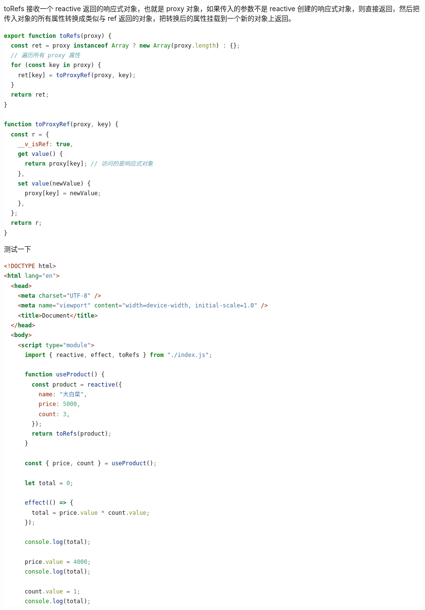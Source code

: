 toRefs 接收一个 reactive 返回的响应式对象，也就是 proxy 对象，如果传入的参数不是 reactive 创建的响应式对象，则直接返回，然后把传入对象的所有属性转换成类似与 ref 返回的对象，把转换后的属性挂载到一个新的对象上返回。

```js
export function toRefs(proxy) {
  const ret = proxy instanceof Array ? new Array(proxy.length) : {};
  // 遍历所有 proxy 属性
  for (const key in proxy) {
    ret[key] = toProxyRef(proxy, key);
  }
  return ret;
}

function toProxyRef(proxy, key) {
  const r = {
    __v_isRef: true,
    get value() {
      return proxy[key]; // 访问的是响应式对象
    },
    set value(newValue) {
      proxy[key] = newValue;
    },
  };
  return r;
}
```

测试一下

```html
<!DOCTYPE html>
<html lang="en">
  <head>
    <meta charset="UTF-8" />
    <meta name="viewport" content="width=device-width, initial-scale=1.0" />
    <title>Document</title>
  </head>
  <body>
    <script type="module">
      import { reactive, effect, toRefs } from "./index.js";

      function useProduct() {
        const product = reactive({
          name: "大白菜",
          price: 5000,
          count: 3,
        });
        return toRefs(product);
      }

      const { price, count } = useProduct();

      let total = 0;

      effect(() => {
        total = price.value * count.value;
      });

      console.log(total);

      price.value = 4000;
      console.log(total);

      count.value = 1;
      console.log(total);
```